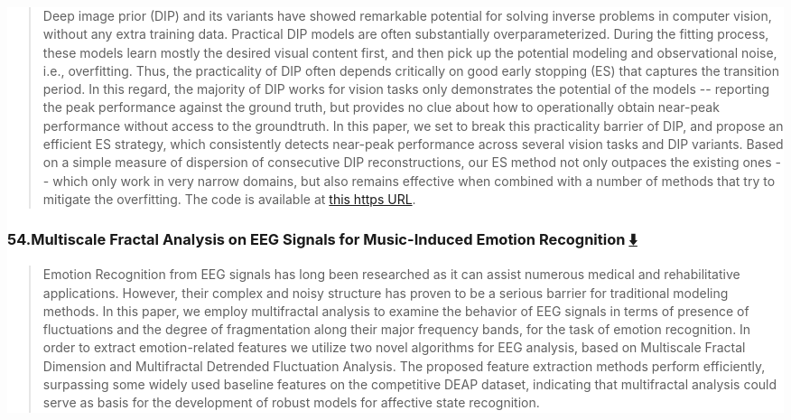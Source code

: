 >  Deep image prior (DIP) and its variants have showed remarkable potential for solving inverse problems in computer vision, without any extra training data. Practical DIP models are often substantially overparameterized. During the fitting process, these models learn mostly the desired visual content first, and then pick up the potential modeling and observational noise, i.e., overfitting. Thus, the practicality of DIP often depends critically on good early stopping (ES) that captures the transition period. In this regard, the majority of DIP works for vision tasks only demonstrates the potential of the models -- reporting the peak performance against the ground truth, but provides no clue about how to operationally obtain near-peak performance without access to the groundtruth. In this paper, we set to break this practicality barrier of DIP, and propose an efficient ES strategy, which consistently detects near-peak performance across several vision tasks and DIP variants. Based on a simple measure of dispersion of consecutive DIP reconstructions, our ES method not only outpaces the existing ones -- which only work in very narrow domains, but also remains effective when combined with a number of methods that try to mitigate the overfitting. The code is available at <a class="link-external link-https" href="https://github.com/sun-umn/Early_Stopping_for_DIP" rel="external noopener nofollow">this https URL</a>.      
### 54.Multiscale Fractal Analysis on EEG Signals for Music-Induced Emotion Recognition  [ :arrow_down: ](https://arxiv.org/pdf/2010.16310.pdf)
>  Emotion Recognition from EEG signals has long been researched as it can assist numerous medical and rehabilitative applications. However, their complex and noisy structure has proven to be a serious barrier for traditional modeling methods. In this paper, we employ multifractal analysis to examine the behavior of EEG signals in terms of presence of fluctuations and the degree of fragmentation along their major frequency bands, for the task of emotion recognition. In order to extract emotion-related features we utilize two novel algorithms for EEG analysis, based on Multiscale Fractal Dimension and Multifractal Detrended Fluctuation Analysis. The proposed feature extraction methods perform efficiently, surpassing some widely used baseline features on the competitive DEAP dataset, indicating that multifractal analysis could serve as basis for the development of robust models for affective state recognition.      
